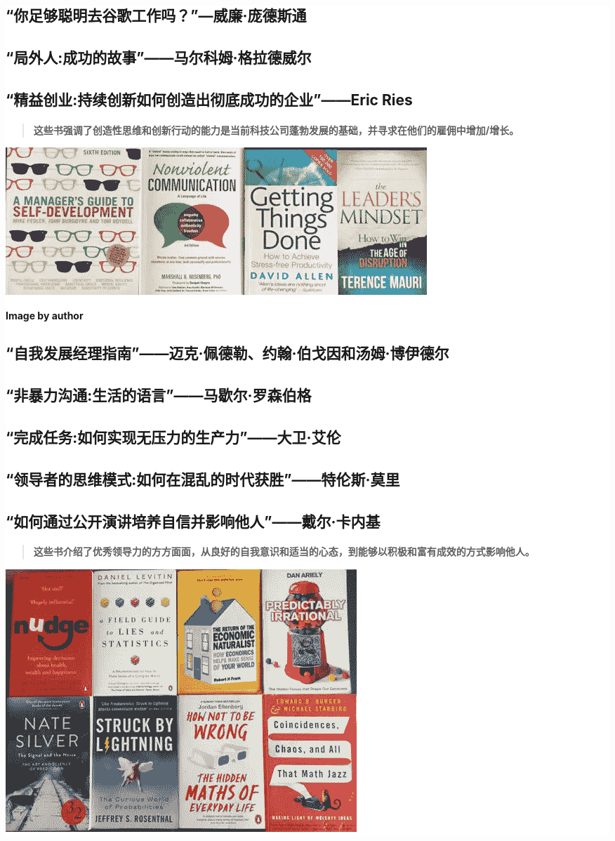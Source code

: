 ## **“你足够聪明去谷歌工作吗？”—威廉·庞德斯通**

## **“局外人:成功的故事”——马尔科姆·格拉德威尔**

## **“精益创业:持续创新如何创造出彻底成功的企业”——Eric Ries**

> **这些书强调了创造性思维和创新行动的能力是当前科技公司蓬勃发展的基础，并寻求在他们的雇佣中增加/增长。**

**![](img/2fe250ed6e9aaae2d28e115e411d47e2.png)**

**Image by author**

## **“自我发展经理指南”——迈克·佩德勒、约翰·伯戈因和汤姆·博伊德尔**

## **“非暴力沟通:生活的语言”——马歇尔·罗森伯格**

## **“完成任务:如何实现无压力的生产力”——大卫·艾伦**

## **“领导者的思维模式:如何在混乱的时代获胜”——特伦斯·莫里**

## **“如何通过公开演讲培养自信并影响他人”——戴尔·卡内基**

> **这些书介绍了优秀领导力的方方面面，从良好的自我意识和适当的心态，到能够以积极和富有成效的方式影响他人。**

**![](img/e3fa9286648fb96df30e710d0b0d22f5.png)**
